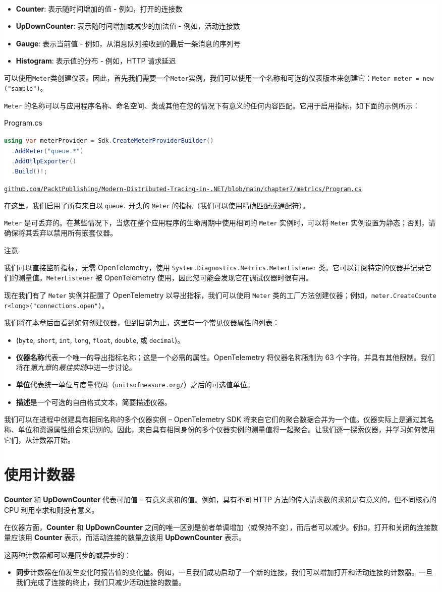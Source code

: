 +   **Counter**: 表示随时间增加的值 - 例如，打开的连接数

+   **UpDownCounter**: 表示随时间增加或减少的加法值 - 例如，活动连接数

+   **Gauge**: 表示当前值 - 例如，从消息队列接收到的最后一条消息的序列号

+   **Histogram**: 表示值的分布 - 例如，HTTP 请求延迟

可以使用`Meter`类创建仪表。因此，首先我们需要一个`Meter`实例，我们可以使用一个名称和可选的仪表版本来创建它：`Meter meter = new("sample")`。

`Meter` 的名称可以与应用程序名称、命名空间、类或其他在您的情况下有意义的任何内容匹配。它用于启用指标，如下面的示例所示：

Program.cs

```cs
using var meterProvider = Sdk.CreateMeterProviderBuilder()
  .AddMeter("queue.*")
  .AddOtlpExporter()
  .Build()!;
```

[`github.com/PacktPublishing/Modern-Distributed-Tracing-in-.NET/blob/main/chapter7/metrics/Program.cs`](https://github.com/PacktPublishing/Modern-Distributed-Tracing-in-.NET/blob/main/chapter7/metrics/Program.cs)

在这里，我们启用了所有来自以 `queue.` 开头的 `Meter` 的指标（我们可以使用精确匹配或通配符）。

`Meter` 是可丢弃的。在某些情况下，当您在整个应用程序的生命周期中使用相同的 `Meter` 实例时，可以将 `Meter` 实例设置为静态；否则，请确保将其丢弃以禁用所有嵌套仪器。

注意

我们可以直接监听指标，无需 OpenTelemetry，使用 `System.Diagnostics.Metrics.MeterListener` 类。它可以订阅特定的仪器并记录它们的测量值。`MeterListener` 被 OpenTelemetry 使用，因此您可能会发现它在调试仪器时很有用。

现在我们有了 `Meter` 实例并配置了 OpenTelemetry 以导出指标，我们可以使用 `Meter` 类的工厂方法创建仪器；例如，`meter.CreateCounter<long>("connections.open")`。

我们将在本章后面看到如何创建仪器，但到目前为止，这里有一个常见仪器属性的列表：

+   (`byte`, `short`, `int`, `long`, `float`, `double`, 或 `decimal`)。

+   **仪器名称**代表一个唯一的导出指标名称；这是一个必需的属性。OpenTelemetry 将仪器名称限制为 63 个字符，并具有其他限制。我们将在*第九章*的*最佳实践*中进一步讨论。

+   **单位**代表统一单位与度量代码（[`unitsofmeasure.org/`](https://unitsofmeasure.org/)）之后的可选值单位。

+   **描述**是一个可选的自由格式文本，简要描述仪器。

我们可以在进程中创建具有相同名称的多个仪器实例 – OpenTelemetry SDK 将来自它们的聚合数据合并为一个值。仪器实际上是通过其名称、单位和资源属性组合来识别的。因此，来自具有相同身份的多个仪器实例的测量值将一起聚合。让我们逐一探索仪器，并学习如何使用它们，从计数器开始。

# 使用计数器

**Counter** 和 **UpDownCounter** 代表可加值 – 有意义求和的值。例如，具有不同 HTTP 方法的传入请求数的求和是有意义的，但不同核心的 CPU 利用率求和则没有意义。

在仪器方面，**Counter** 和 **UpDownCounter** 之间的唯一区别是前者单调增加（或保持不变），而后者可以减少。例如，打开和关闭的连接数量应该用 **Counter** 表示，而活动连接的数量应该用 **UpDownCounter** 表示。

这两种计数器都可以是同步的或异步的：

+   **同步**计数器在值发生变化时报告值的变化量。例如，一旦我们成功启动了一个新的连接，我们可以增加打开和活动连接的计数器。一旦我们完成了连接的终止，我们只减少活动连接的数量。
